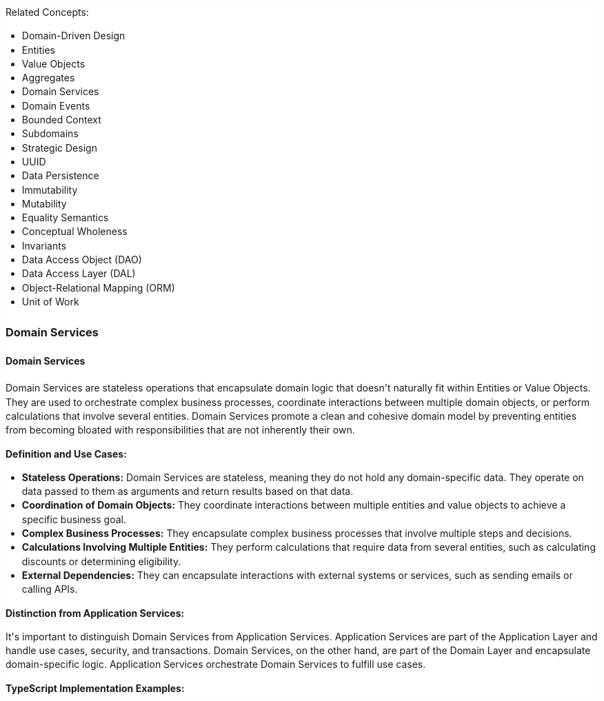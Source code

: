 Related Concepts:
*   Domain-Driven Design
*   Entities
*   Value Objects
*   Aggregates
*   Domain Services
*   Domain Events
*   Bounded Context
*   Subdomains
*   Strategic Design
*   UUID
*   Data Persistence
*   Immutability
*   Mutability
*   Equality Semantics
*   Conceptual Wholeness
*   Invariants
*   Data Access Object (DAO)
*   Data Access Layer (DAL)
*   Object-Relational Mapping (ORM)
*   Unit of Work

### Domain Services

#### Domain Services

Domain Services are stateless operations that encapsulate domain logic that doesn't naturally fit within Entities or Value Objects. They are used to orchestrate complex business processes, coordinate interactions between multiple domain objects, or perform calculations that involve several entities. Domain Services promote a clean and cohesive domain model by preventing entities from becoming bloated with responsibilities that are not inherently their own.

**Definition and Use Cases:**

*   **Stateless Operations:** Domain Services are stateless, meaning they do not hold any domain-specific data. They operate on data passed to them as arguments and return results based on that data.
*   **Coordination of Domain Objects:** They coordinate interactions between multiple entities and value objects to achieve a specific business goal.
*   **Complex Business Processes:** They encapsulate complex business processes that involve multiple steps and decisions.
*   **Calculations Involving Multiple Entities:** They perform calculations that require data from several entities, such as calculating discounts or determining eligibility.
*   **External Dependencies:** They can encapsulate interactions with external systems or services, such as sending emails or calling APIs.

**Distinction from Application Services:**

It's important to distinguish Domain Services from Application Services. Application Services are part of the Application Layer and handle use cases, security, and transactions. Domain Services, on the other hand, are part of the Domain Layer and encapsulate domain-specific logic. Application Services orchestrate Domain Services to fulfill use cases.

**TypeScript Implementation Examples:**
